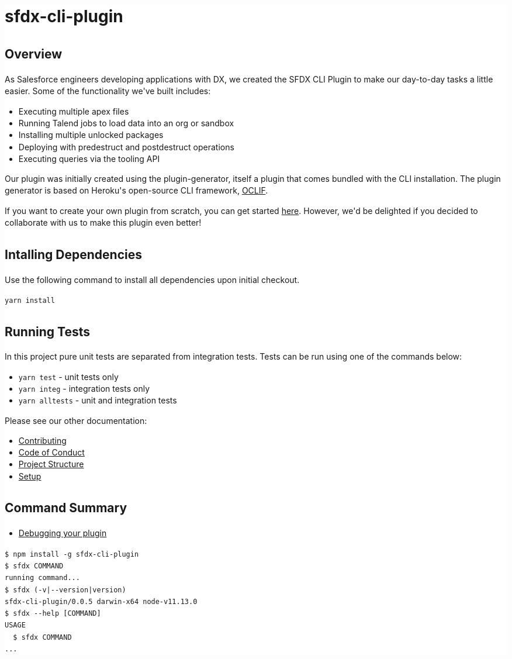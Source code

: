 sfdx-cli-plugin
==========

Overview
----------

As Salesforce engineers developing applications with DX, we created the SFDX CLI Plugin to make our day-to-day tasks a little easier.  Some of the functionality we've built includes:

  * Executing multiple apex files
  * Running Talend jobs to load data into an org or sandbox
  * Installing multiple unlocked packages
  * Deploying with predestruct and postdestruct operations
  * Executing queries via the tooling API

Our plugin was initially created using the plugin-generator, itself a plugin that comes bundled with the CLI installation. The plugin generator is based on Heroku's open-source CLI framework, [OCLIF](https://oclif.io).

If you want to create your own plugin from scratch, you can get started [here](https://developer.salesforce.com/blogs/2018/05/create-your-first-salesforce-cli-plugin.html). However, we'd be delighted if you decided to collaborate with us to make this plugin even better!

Intalling Dependencies
----------------------
Use the following command to install all dependencies upon initial checkout.
```
yarn install
```

Running Tests
-------------
In this project pure unit tests are separated from integration tests. Tests can be run using one of the commands below:
  * `yarn test` - unit tests only
  * `yarn integ` - integration tests only
  * `yarn alltests` - unit and integration tests

Please see our other documentation:
  * [Contributing](./docs//CONTRIBUTING.md)
  * [Code of Conduct](./docs/CODE_OF_CONDUCT.md)
  * [Project Structure](./docs/PROJECT_STRUCTURE.md)
  * [Setup](./docs/SETUP.md)

Command Summary
----------------


* [Debugging your plugin](#debugging-your-plugin)



```sh-session
$ npm install -g sfdx-cli-plugin
$ sfdx COMMAND
running command...
$ sfdx (-v|--version|version)
sfdx-cli-plugin/0.0.5 darwin-x64 node-v11.13.0
$ sfdx --help [COMMAND]
USAGE
  $ sfdx COMMAND
...
```
